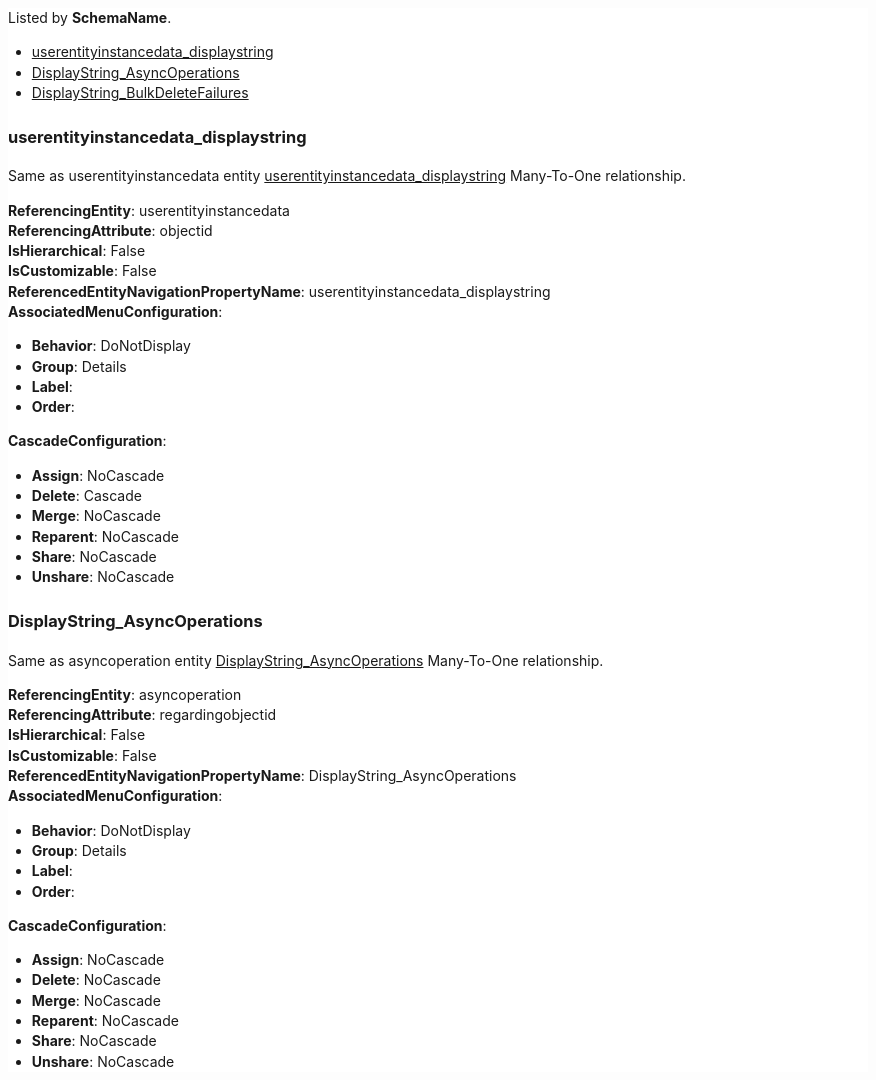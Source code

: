 Listed by **SchemaName**.

- [userentityinstancedata_displaystring](#BKMK_userentityinstancedata_displaystring)
- [DisplayString_AsyncOperations](#BKMK_DisplayString_AsyncOperations)
- [DisplayString_BulkDeleteFailures](#BKMK_DisplayString_BulkDeleteFailures)


### <a name="BKMK_userentityinstancedata_displaystring"></a> userentityinstancedata_displaystring

Same as userentityinstancedata entity [userentityinstancedata_displaystring](userentityinstancedata.md#BKMK_userentityinstancedata_displaystring) Many-To-One relationship.

**ReferencingEntity**: userentityinstancedata<br />
**ReferencingAttribute**: objectid<br />
**IsHierarchical**: False<br />
**IsCustomizable**: False<br />
**ReferencedEntityNavigationPropertyName**: userentityinstancedata_displaystring<br />
**AssociatedMenuConfiguration**:

- **Behavior**: DoNotDisplay
- **Group**: Details
- **Label**: 
- **Order**: 

**CascadeConfiguration**:

- **Assign**: NoCascade
- **Delete**: Cascade
- **Merge**: NoCascade
- **Reparent**: NoCascade
- **Share**: NoCascade
- **Unshare**: NoCascade


### <a name="BKMK_DisplayString_AsyncOperations"></a> DisplayString_AsyncOperations

Same as asyncoperation entity [DisplayString_AsyncOperations](asyncoperation.md#BKMK_DisplayString_AsyncOperations) Many-To-One relationship.

**ReferencingEntity**: asyncoperation<br />
**ReferencingAttribute**: regardingobjectid<br />
**IsHierarchical**: False<br />
**IsCustomizable**: False<br />
**ReferencedEntityNavigationPropertyName**: DisplayString_AsyncOperations<br />
**AssociatedMenuConfiguration**:

- **Behavior**: DoNotDisplay
- **Group**: Details
- **Label**: 
- **Order**: 

**CascadeConfiguration**:

- **Assign**: NoCascade
- **Delete**: NoCascade
- **Merge**: NoCascade
- **Reparent**: NoCascade
- **Share**: NoCascade
- **Unshare**: NoCascade
